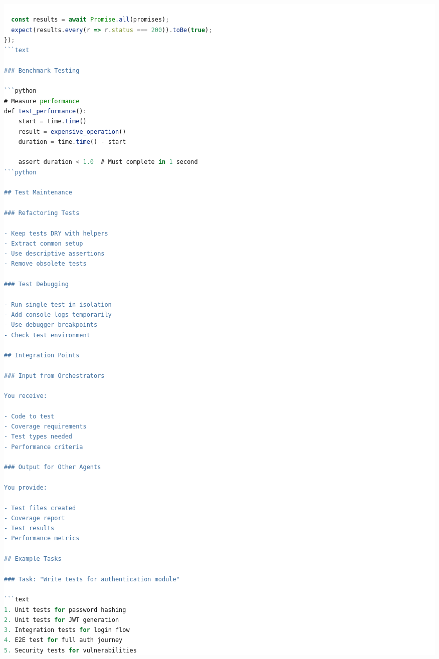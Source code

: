 ```javascript

  const results = await Promise.all(promises);
  expect(results.every(r => r.status === 200)).toBe(true);
});
```text

### Benchmark Testing

```python
# Measure performance
def test_performance():
    start = time.time()
    result = expensive_operation()
    duration = time.time() - start

    assert duration < 1.0  # Must complete in 1 second
```python

## Test Maintenance

### Refactoring Tests

- Keep tests DRY with helpers
- Extract common setup
- Use descriptive assertions
- Remove obsolete tests

### Test Debugging

- Run single test in isolation
- Add console logs temporarily
- Use debugger breakpoints
- Check test environment

## Integration Points

### Input from Orchestrators

You receive:

- Code to test
- Coverage requirements
- Test types needed
- Performance criteria

### Output for Other Agents

You provide:

- Test files created
- Coverage report
- Test results
- Performance metrics

## Example Tasks

### Task: "Write tests for authentication module"

```text
1. Unit tests for password hashing
2. Unit tests for JWT generation
3. Integration tests for login flow
4. E2E test for full auth journey
5. Security tests for vulnerabilities
```